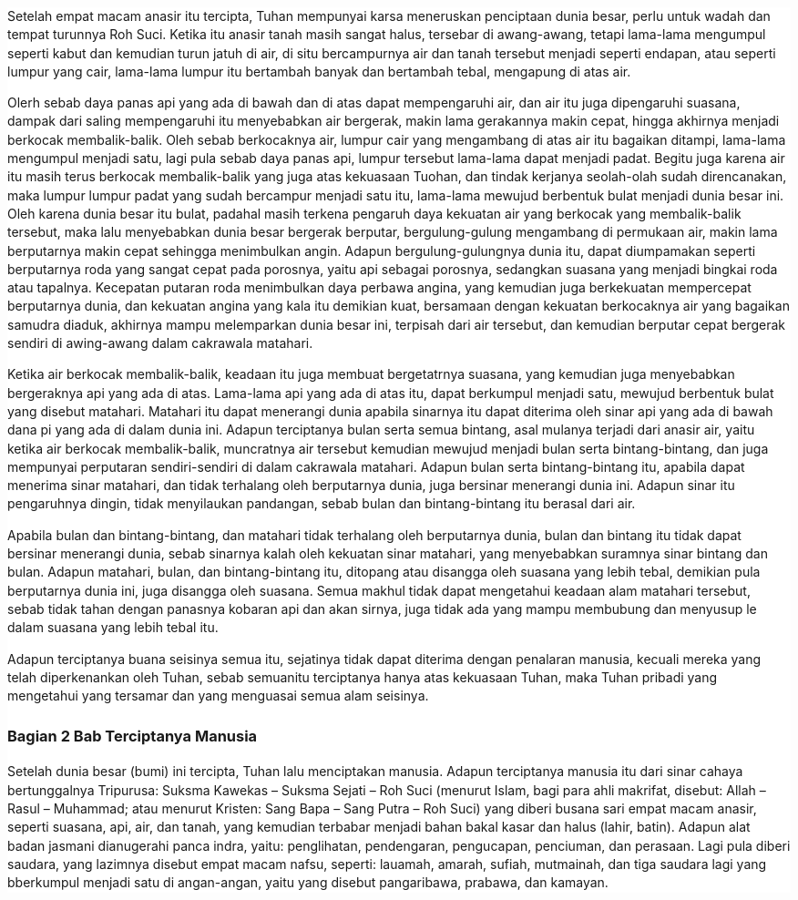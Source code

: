 Setelah empat macam anasir itu tercipta, Tuhan mempunyai karsa meneruskan penciptaan dunia besar, perlu untuk wadah dan tempat turunnya Roh Suci. Ketika itu anasir tanah masih sangat halus, tersebar di awang-awang, tetapi lama-lama mengumpul seperti kabut dan kemudian turun jatuh di air, di situ bercampurnya air dan tanah tersebut menjadi seperti endapan, atau seperti lumpur yang cair, lama-lama lumpur itu bertambah banyak dan bertambah tebal, mengapung di atas air.

Olerh sebab daya panas api yang ada di bawah dan di atas dapat mempengaruhi air, dan air itu juga dipengaruhi suasana, dampak dari saling mempengaruhi itu menyebabkan air bergerak, makin lama gerakannya makin cepat, hingga akhirnya menjadi berkocak membalik-balik. Oleh sebab berkocaknya air, lumpur cair yang mengambang di atas air itu bagaikan ditampi, lama-lama mengumpul menjadi satu, lagi pula sebab daya panas api, lumpur tersebut lama-lama dapat menjadi padat. Begitu juga karena air itu masih terus berkocak membalik-balik yang juga atas kekuasaan Tuohan, dan tindak kerjanya seolah-olah sudah direncanakan, maka lumpur lumpur padat yang sudah bercampur menjadi satu itu, lama-lama mewujud berbentuk bulat menjadi dunia besar ini. Oleh karena dunia besar itu bulat, padahal masih terkena pengaruh daya kekuatan air yang berkocak yang membalik-balik tersebut, maka lalu menyebabkan dunia besar bergerak berputar, bergulung-gulung mengambang di permukaan air, makin lama berputarnya makin cepat sehingga menimbulkan angin. Adapun bergulung-gulungnya dunia itu, dapat diumpamakan seperti berputarnya roda yang sangat cepat pada porosnya, yaitu api sebagai porosnya, sedangkan suasana yang menjadi bingkai roda atau tapalnya. Kecepatan putaran roda menimbulkan daya perbawa angina, yang kemudian juga berkekuatan mempercepat berputarnya dunia, dan kekuatan angina yang kala itu demikian kuat, bersamaan dengan kekuatan berkocaknya air yang bagaikan samudra diaduk, akhirnya mampu melemparkan dunia besar ini, terpisah dari air tersebut, dan kemudian berputar cepat bergerak sendiri di awing-awang dalam cakrawala matahari.

Ketika air berkocak membalik-balik, keadaan itu juga membuat bergetatrnya suasana, yang kemudian juga menyebabkan bergeraknya api yang ada di atas. Lama-lama api yang ada di atas itu, dapat berkumpul menjadi satu, mewujud berbentuk bulat yang disebut matahari. Matahari itu dapat menerangi dunia apabila sinarnya itu dapat diterima oleh sinar api yang ada di bawah dana pi yang ada di dalam dunia ini.
Adapun terciptanya bulan serta semua bintang, asal mulanya terjadi dari anasir air, yaitu ketika air berkocak membalik-balik, muncratnya air tersebut kemudian mewujud menjadi bulan serta bintang-bintang, dan juga mempunyai perputaran sendiri-sendiri di dalam cakrawala matahari. Adapun bulan serta bintang-bintang itu, apabila dapat menerima sinar matahari, dan tidak terhalang oleh berputarnya dunia, juga bersinar menerangi dunia ini. Adapun sinar itu pengaruhnya dingin, tidak menyilaukan pandangan, sebab bulan dan bintang-bintang itu berasal dari air.

Apabila bulan dan bintang-bintang, dan matahari tidak terhalang oleh berputarnya dunia, bulan dan bintang itu tidak dapat bersinar menerangi dunia, sebab sinarnya kalah oleh kekuatan sinar matahari, yang menyebabkan suramnya sinar bintang dan bulan. Adapun matahari, bulan, dan bintang-bintang itu, ditopang atau disangga oleh suasana yang lebih tebal, demikian pula berputarnya dunia ini, juga disangga oleh suasana. Semua makhul tidak dapat mengetahui keadaan alam matahari tersebut, sebab tidak tahan dengan panasnya kobaran api dan akan sirnya, juga tidak ada yang mampu membubung dan menyusup le dalam suasana yang lebih tebal itu.

Adapun terciptanya buana seisinya semua itu, sejatinya tidak dapat diterima dengan penalaran manusia, kecuali mereka yang telah diperkenankan oleh Tuhan, sebab semuanitu terciptanya hanya atas kekuasaan Tuhan, maka Tuhan pribadi yang mengetahui yang tersamar dan yang menguasai semua alam seisinya.

### Bagian 2 Bab Terciptanya Manusia

Setelah dunia besar (bumi) ini tercipta, Tuhan lalu menciptakan manusia. Adapun terciptanya manusia itu dari sinar cahaya bertunggalnya Tripurusa: Suksma Kawekas – Suksma Sejati – Roh Suci (menurut Islam, bagi para ahli makrifat, disebut: Allah – Rasul – Muhammad; atau menurut Kristen: Sang Bapa – Sang Putra – Roh Suci) yang diberi busana sari empat macam anasir, seperti suasana, api, air, dan tanah, yang kemudian terbabar menjadi bahan bakal kasar dan halus (lahir, batin). Adapun alat badan jasmani dianugerahi panca indra, yaitu: penglihatan, pendengaran, pengucapan, penciuman, dan perasaan. Lagi pula diberi saudara, yang lazimnya disebut empat macam nafsu, seperti: lauamah, amarah, sufiah, mutmainah, dan tiga saudara lagi yang bberkumpul menjadi satu di angan-angan, yaitu yang disebut pangaribawa, prabawa, dan kamayan.
